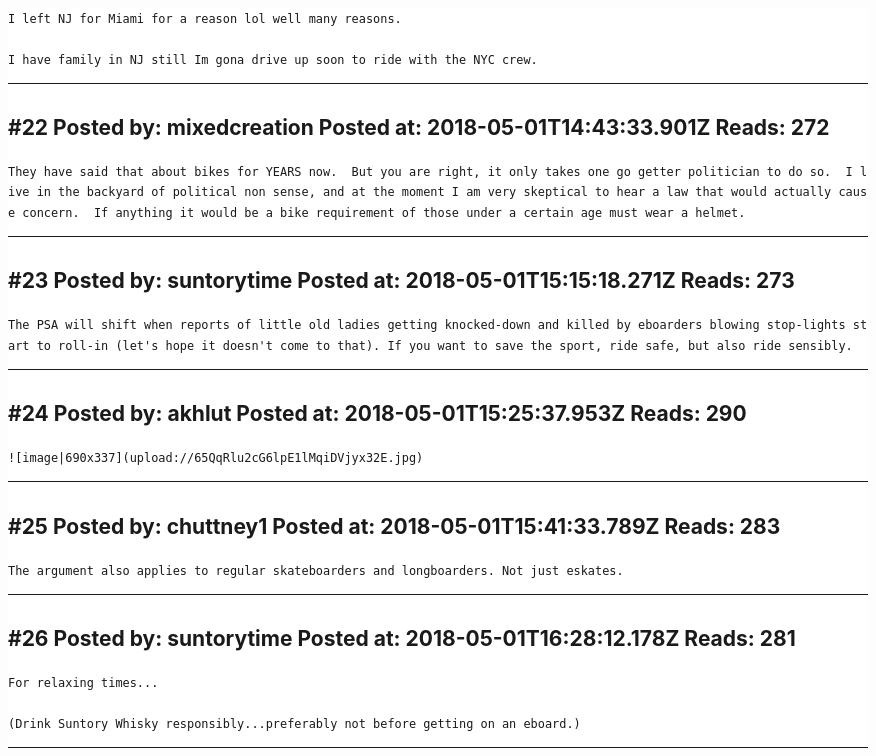 ```
I left NJ for Miami for a reason lol well many reasons. 

I have family in NJ still Im gona drive up soon to ride with the NYC crew.
```

---
## \#22 Posted by: mixedcreation Posted at: 2018-05-01T14:43:33.901Z Reads: 272

```
They have said that about bikes for YEARS now.  But you are right, it only takes one go getter politician to do so.  I live in the backyard of political non sense, and at the moment I am very skeptical to hear a law that would actually cause concern.  If anything it would be a bike requirement of those under a certain age must wear a helmet.
```

---
## \#23 Posted by: suntorytime Posted at: 2018-05-01T15:15:18.271Z Reads: 273

```
The PSA will shift when reports of little old ladies getting knocked-down and killed by eboarders blowing stop-lights start to roll-in (let's hope it doesn't come to that). If you want to save the sport, ride safe, but also ride sensibly.
```

---
## \#24 Posted by: akhlut Posted at: 2018-05-01T15:25:37.953Z Reads: 290

```
![image|690x337](upload://65QqRlu2cG6lpE1lMqiDVjyx32E.jpg)
```

---
## \#25 Posted by: chuttney1 Posted at: 2018-05-01T15:41:33.789Z Reads: 283

```
The argument also applies to regular skateboarders and longboarders. Not just eskates.
```

---
## \#26 Posted by: suntorytime Posted at: 2018-05-01T16:28:12.178Z Reads: 281

```
For relaxing times...

(Drink Suntory Whisky responsibly...preferably not before getting on an eboard.)
```

---